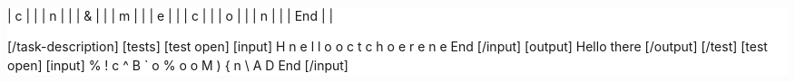 | c | |
| n | |
| & | |
| m | |
| e | |
| c | |
| o | |
| n | |
| End | |

[/task-description]
[tests]
[test open]
[input]
H
n
e
l
l
o
o
c
t
c
h
o
e
r
e
n
e
End
[/input]
[output]
Hello there
[/output]
[/test]
[test open]
[input]
%
\!
c
^
B
\`
o
%
o
o
M
\)
\{
n
\\
A
D
End
[/input]